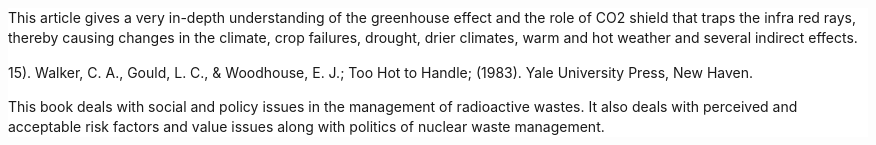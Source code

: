   </p>
  <p>
   This article gives a very in-depth understanding of the greenhouse effect and the role of CO2 shield that traps the infra red rays, thereby causing changes in the climate, crop failures, drought, drier climates, warm and hot weather and several indirect effects.
  </p>
  <p>
   15). Walker, C. A., Gould, L. C., &amp; Woodhouse, E. J.; Too Hot to Handle; (1983). Yale University Press, New Haven.
  </p>
  <p>
   This book deals with social and policy issues in the management of radioactive wastes. It also deals with perceived and acceptable risk factors and value issues along with politics of nuclear waste management.
  </p>
</font>
 
</body>